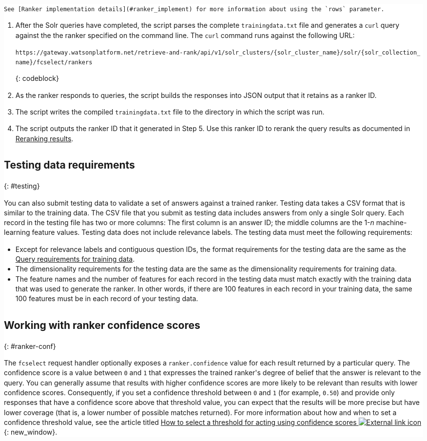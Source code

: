    See [Ranker implementation details](#ranker_implement) for more information about using the `rows` parameter.

1.  After the Solr queries have completed, the script parses the complete `trainingdata.txt` file and generates a `curl` query against the the ranker specified on the command line. The `curl` command runs against the following URL:

    ```
    https://gateway.watsonplatform.net/retrieve-and-rank/api/v1/solr_clusters/{solr_cluster_name}/solr/{solr_collection_name}/fcselect/rankers
    ```
    {: codeblock}

1.  As the ranker responds to queries, the script builds the responses into JSON output that it retains as a ranker ID.
1.  The script writes the compiled `trainingdata.txt` file to the directory in which the script was run.
1.  The script outputs the ranker ID that it generated in Step 5. Use this ranker ID to rerank the query results as documented in [Reranking results](/docs/services/retrieve-and-rank/reranking-results.html).

## Testing data requirements
{: #testing}

You can also submit testing data to validate a set of answers against a trained ranker. Testing data takes a CSV format that is similar to the training data. The CSV file that you submit as testing data includes answers from only a single Solr query. Each record in the testing file has two or more columns: The first column is an answer ID; the middle columns are the 1-*n* machine-learning feature values. Testing data does not include relevance labels. The testing data must meet the following requirements:

-   Except for relevance labels and contiguous question IDs, the format requirements for the testing data are the same as the [Query requirements for training data](#format).
-   The dimensionality requirements for the testing data are the same as the dimensionality requirements for training data.
-   The feature names and the number of features for each record in the testing data must match exactly with the training data that was used to generate the ranker. In other words, if there are 100 features in each record in your training data, the same 100 features must be in each record of your testing data.

## Working with ranker confidence scores
{: #ranker-conf}

The `fcselect` request handler optionally exposes a `ranker.confidence` value for each result returned by a particular query. The confidence score is a value between `0` and `1` that expresses the trained ranker's degree of belief that the answer is relevant to the query. You can generally assume that results with higher confidence scores are more likely to be relevant than results with lower confidence scores. Consequently, if you set a confidence threshold between `0` and `1` (for example, `0.50`) and provide only responses that have a confidence score above that threshold value, you can expect that the results will be more precise but have lower coverage (that is, a lower number of possible matches returned). For more information about how and when to set a confidence threshold value, see the article titled [How to select a threshold for acting using confidence scores ![External link icon](../../icons/launch-glyph.svg "External link icon")](https://developer.ibm.com/watson/blog/2016/06/23/how-to-select-a-threshold-for-acting-using-confidence-scores/){: new_window}.

